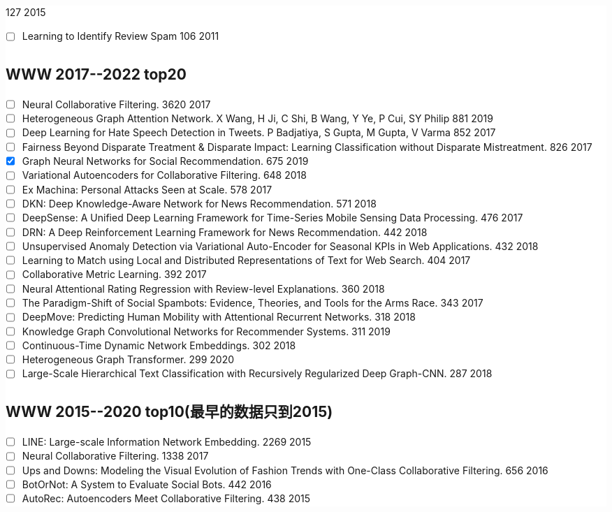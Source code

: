 127	2015
- [ ] Learning to Identify Review Spam
106	2011

## WWW 2017--2022 top20
- [ ] Neural Collaborative Filtering. 
3620	2017
- [ ] Heterogeneous Graph Attention Network.
X Wang, H Ji, C Shi, B Wang, Y Ye, P Cui, SY Philip
881	2019
- [ ] Deep Learning for Hate Speech Detection in Tweets.
P Badjatiya, S Gupta, M Gupta, V Varma
852	2017
- [ ] Fairness Beyond Disparate Treatment & Disparate Impact: Learning Classification without Disparate Mistreatment.
826	2017
- [x] Graph Neural Networks for Social Recommendation.
675	2019
- [ ] Variational Autoencoders for Collaborative Filtering.
648	2018
- [ ] Ex Machina: Personal Attacks Seen at Scale.
578	2017
- [ ] DKN: Deep Knowledge-Aware Network for News Recommendation.
571	2018
- [ ] DeepSense: A Unified Deep Learning Framework for Time-Series Mobile Sensing Data Processing.
476	2017
- [ ] DRN: A Deep Reinforcement Learning Framework for News Recommendation.
442	2018
- [ ] Unsupervised Anomaly Detection via Variational Auto-Encoder for Seasonal KPIs in Web Applications.
432	2018
- [ ] Learning to Match using Local and Distributed Representations of Text for Web Search.
404	2017
- [ ] Collaborative Metric Learning.
392	2017
- [ ] Neural Attentional Rating Regression with Review-level Explanations.
360	2018
- [ ] The Paradigm-Shift of Social Spambots: Evidence, Theories, and Tools for the Arms Race.
343	2017
- [ ] DeepMove: Predicting Human Mobility with Attentional Recurrent Networks.
318	2018
- [ ] Knowledge Graph Convolutional Networks for Recommender Systems.
311	2019
- [ ] Continuous-Time Dynamic Network Embeddings.
302	2018
- [ ] Heterogeneous Graph Transformer.
299	2020
- [ ] Large-Scale Hierarchical Text Classification with Recursively Regularized Deep Graph-CNN.
287	2018

## WWW 2015--2020 top10(最早的数据只到2015)
- [ ] LINE: Large-scale Information Network Embedding.
2269	2015
- [ ] Neural Collaborative Filtering.
1338	2017
- [ ] Ups and Downs: Modeling the Visual Evolution of Fashion Trends with One-Class Collaborative Filtering.
656	2016
- [ ] BotOrNot: A System to Evaluate Social Bots.
442	2016
- [ ] AutoRec: Autoencoders Meet Collaborative Filtering.
438	2015